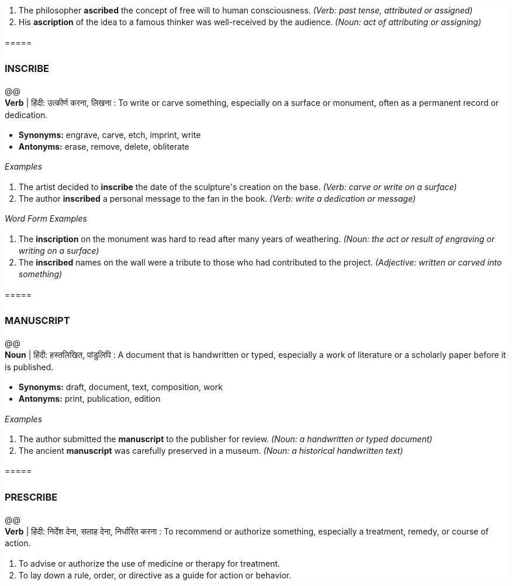 1. The philosopher **ascribed** the concept of free will to human consciousness. _(Verb: past tense, attributed or assigned)_
2. His **ascription** of the idea to a famous thinker was well-received by the audience. _(Noun: act of attributing or assigning)_

=====


### INSCRIBE

@@  
**Verb** | हिंदी: उत्कीर्ण करना, लिखना : To write or carve something, especially on a surface or monument, often as a permanent record or dedication.

- **Synonyms:** engrave, carve, etch, imprint, write
- **Antonyms:** erase, remove, delete, obliterate

_Examples_

1. The artist decided to **inscribe** the date of the sculpture's creation on the base. _(Verb: carve or write on a surface)_
2. The author **inscribed** a personal message to the fan in the book. _(Verb: write a dedication or message)_

_Word Form Examples_

1. The **inscription** on the monument was hard to read after many years of weathering. _(Noun: the act or result of engraving or writing on a surface)_
2. The **inscribed** names on the wall were a tribute to those who had contributed to the project. _(Adjective: written or carved into something)_

=====

### MANUSCRIPT

@@  
**Noun** | हिंदी: हस्तलिखित, पांडुलिपि : A document that is handwritten or typed, especially a work of literature or a scholarly paper before it is published.

- **Synonyms:** draft, document, text, composition, work
- **Antonyms:** print, publication, edition

_Examples_

1. The author submitted the **manuscript** to the publisher for review. _(Noun: a handwritten or typed document)_
2. The ancient **manuscript** was carefully preserved in a museum. _(Noun: a historical handwritten text)_

=====

### PRESCRIBE

@@  
**Verb** | हिंदी: निर्देश देना, सलाह देना, निर्धारित करना : To recommend or authorize something, especially a treatment, remedy, or course of action.

1. To advise or authorize the use of medicine or therapy for treatment.
2. To lay down a rule, order, or directive as a guide for action or behavior.
